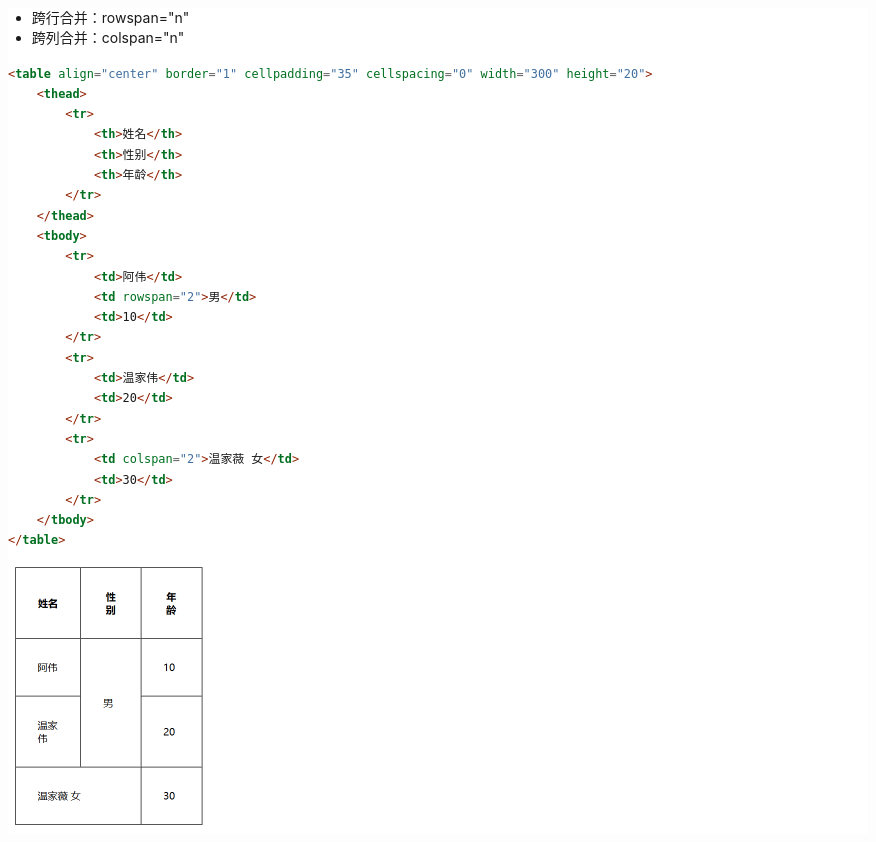 - 跨行合并：rowspan="n"
- 跨列合并：colspan="n"

```html
<table align="center" border="1" cellpadding="35" cellspacing="0" width="300" height="20">
    <thead>
        <tr>
            <th>姓名</th>
            <th>性别</th>
            <th>年龄</th>
        </tr>
    </thead>
    <tbody>
        <tr>
            <td>阿伟</td>
            <td rowspan="2">男</td>
            <td>10</td>
        </tr>
        <tr>
            <td>温家伟</td>
            <td>20</td>
        </tr>
        <tr>
            <td colspan="2">温家薇 女</td>
            <td>30</td>
        </tr>
    </tbody>
</table>
```

<img src="./pic/mergetable.png" alt="mergetable" style="zoom:50%;" />

